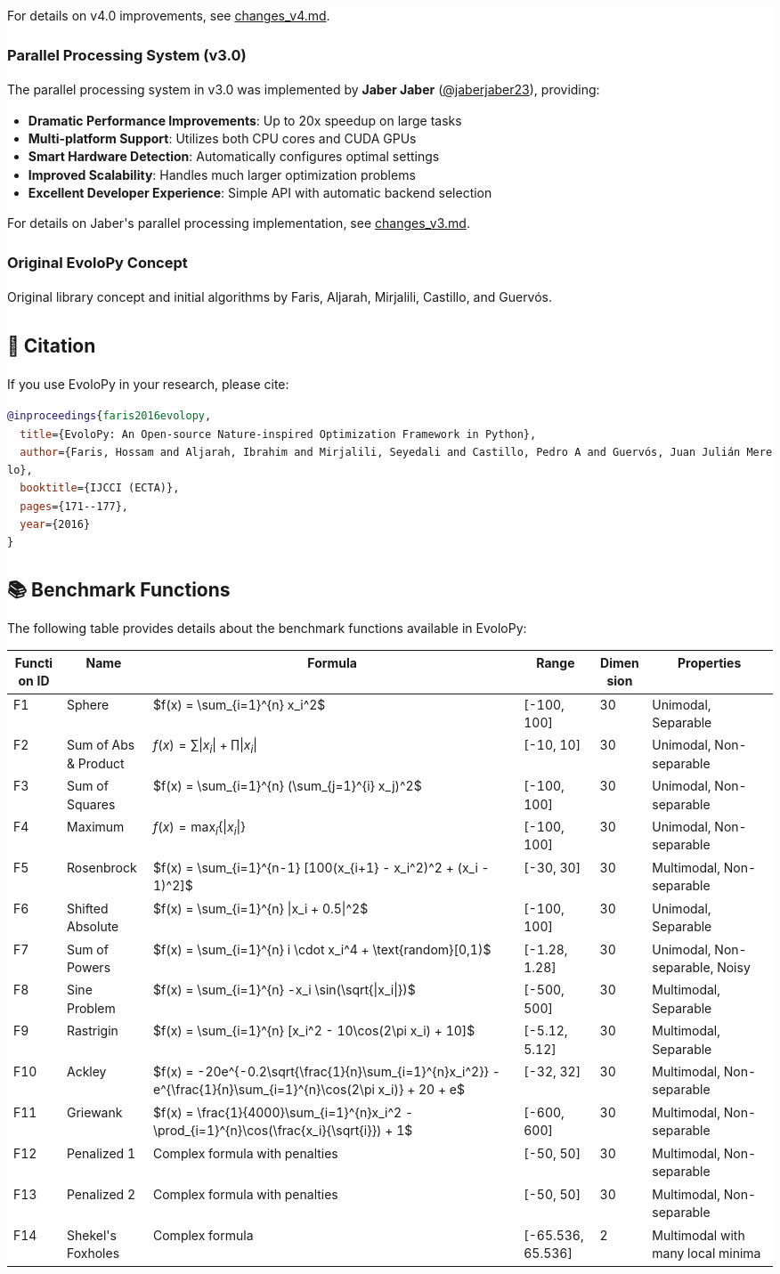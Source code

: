 For details on v4.0 improvements, see [changes_v4.md](changes_v4.md).

### Parallel Processing System (v3.0)

The parallel processing system in v3.0 was implemented by **Jaber Jaber** ([@jaberjaber23](https://github.com/jaberjaber23)), providing:

- **Dramatic Performance Improvements**: Up to 20x speedup on large tasks
- **Multi-platform Support**: Utilizes both CPU cores and CUDA GPUs
- **Smart Hardware Detection**: Automatically configures optimal settings
- **Improved Scalability**: Handles much larger optimization problems
- **Excellent Developer Experience**: Simple API with automatic backend selection

For details on Jaber's parallel processing implementation, see [changes_v3.md](changes_v3.md).

### Original EvoloPy Concept

Original library concept and initial algorithms by Faris, Aljarah, Mirjalili, Castillo, and Guervós.

## 📄 Citation

If you use EvoloPy in your research, please cite:

```bibtex
@inproceedings{faris2016evolopy,
  title={EvoloPy: An Open-source Nature-inspired Optimization Framework in Python},
  author={Faris, Hossam and Aljarah, Ibrahim and Mirjalili, Seyedali and Castillo, Pedro A and Guervós, Juan Julián Merelo},
  booktitle={IJCCI (ECTA)},
  pages={171--177},
  year={2016}
}
```

## 📚 Benchmark Functions

The following table provides details about the benchmark functions available in EvoloPy:

| Function ID | Name                 | Formula                                     | Range              | Dimension | Properties                          |
|-------------|----------------------|---------------------------------------------|--------------------|-----------|------------------------------------|
| F1          | Sphere               | $f(x) = \sum_{i=1}^{n} x_i^2$              | [-100, 100]        | 30        | Unimodal, Separable                |
| F2          | Sum of Abs & Product | $f(x) = \sum\|x_i\| + \prod\|x_i\|$        | [-10, 10]          | 30        | Unimodal, Non-separable            |
| F3          | Sum of Squares       | $f(x) = \sum_{i=1}^{n} (\sum_{j=1}^{i} x_j)^2$ | [-100, 100]    | 30        | Unimodal, Non-separable            |
| F4          | Maximum              | $f(x) = \max_i\{\|x_i\|\}$               | [-100, 100]        | 30        | Unimodal, Non-separable            |
| F5          | Rosenbrock           | $f(x) = \sum_{i=1}^{n-1} [100(x_{i+1} - x_i^2)^2 + (x_i - 1)^2]$ | [-30, 30] | 30 | Multimodal, Non-separable     |
| F6          | Shifted Absolute     | $f(x) = \sum_{i=1}^{n} \|x_i + 0.5\|^2$    | [-100, 100]        | 30        | Unimodal, Separable                |
| F7          | Sum of Powers        | $f(x) = \sum_{i=1}^{n} i \cdot x_i^4 + \text{random}[0,1)$ | [-1.28, 1.28] | 30 | Unimodal, Non-separable, Noisy |
| F8          | Sine Problem         | $f(x) = \sum_{i=1}^{n} -x_i \sin(\sqrt{\|x_i\|})$ | [-500, 500]  | 30        | Multimodal, Separable              |
| F9          | Rastrigin            | $f(x) = \sum_{i=1}^{n} [x_i^2 - 10\cos(2\pi x_i) + 10]$ | [-5.12, 5.12] | 30 | Multimodal, Separable           |
| F10         | Ackley               | $f(x) = -20e^{-0.2\sqrt{\frac{1}{n}\sum_{i=1}^{n}x_i^2}} - e^{\frac{1}{n}\sum_{i=1}^{n}\cos(2\pi x_i)} + 20 + e$ | [-32, 32] | 30 | Multimodal, Non-separable |
| F11         | Griewank             | $f(x) = \frac{1}{4000}\sum_{i=1}^{n}x_i^2 - \prod_{i=1}^{n}\cos(\frac{x_i}{\sqrt{i}}) + 1$ | [-600, 600] | 30 | Multimodal, Non-separable |
| F12         | Penalized 1          | Complex formula with penalties              | [-50, 50]          | 30        | Multimodal, Non-separable          |
| F13         | Penalized 2          | Complex formula with penalties              | [-50, 50]          | 30        | Multimodal, Non-separable          |
| F14         | Shekel's Foxholes    | Complex formula                             | [-65.536, 65.536]  | 2         | Multimodal with many local minima  |